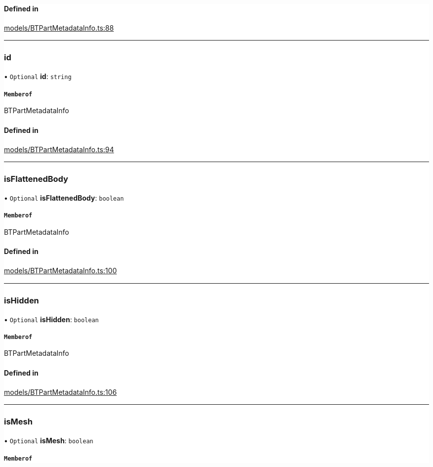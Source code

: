 #### Defined in

[models/BTPartMetadataInfo.ts:88](https://github.com/toebes/onshape-typescript-fetch/blob/3e11ae1/models/BTPartMetadataInfo.ts#L88)

___

### id

• `Optional` **id**: `string`

**`Memberof`**

BTPartMetadataInfo

#### Defined in

[models/BTPartMetadataInfo.ts:94](https://github.com/toebes/onshape-typescript-fetch/blob/3e11ae1/models/BTPartMetadataInfo.ts#L94)

___

### isFlattenedBody

• `Optional` **isFlattenedBody**: `boolean`

**`Memberof`**

BTPartMetadataInfo

#### Defined in

[models/BTPartMetadataInfo.ts:100](https://github.com/toebes/onshape-typescript-fetch/blob/3e11ae1/models/BTPartMetadataInfo.ts#L100)

___

### isHidden

• `Optional` **isHidden**: `boolean`

**`Memberof`**

BTPartMetadataInfo

#### Defined in

[models/BTPartMetadataInfo.ts:106](https://github.com/toebes/onshape-typescript-fetch/blob/3e11ae1/models/BTPartMetadataInfo.ts#L106)

___

### isMesh

• `Optional` **isMesh**: `boolean`

**`Memberof`**
